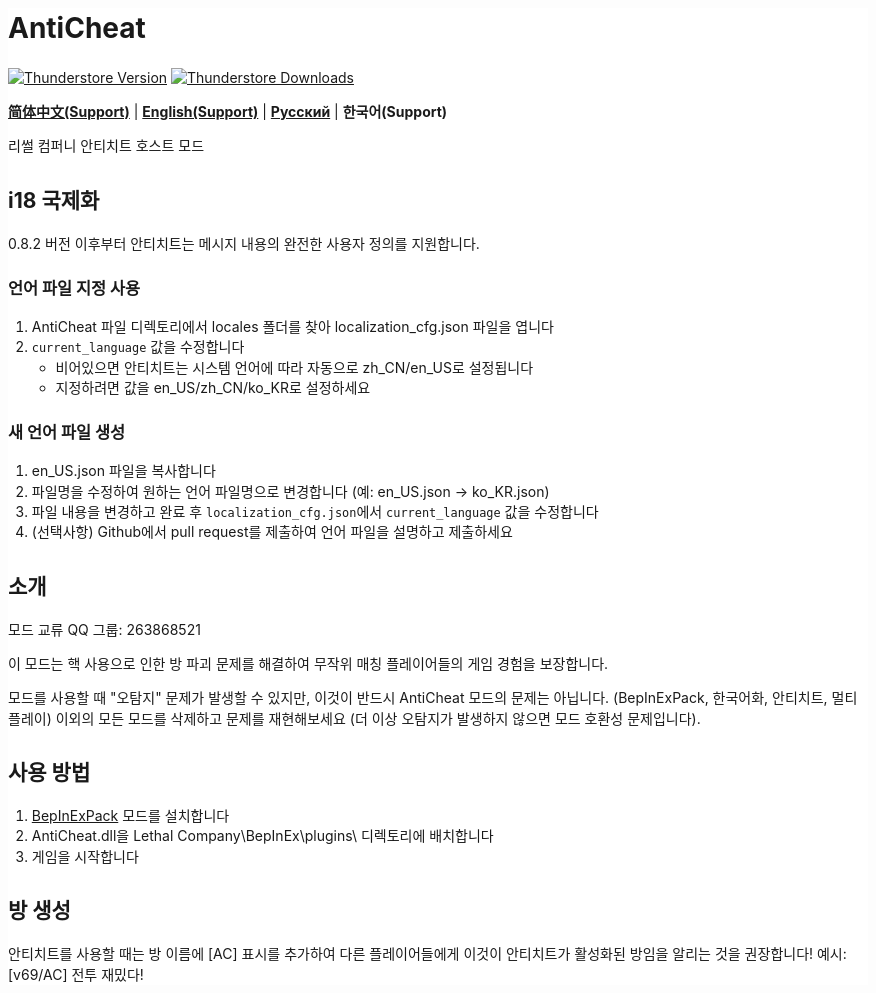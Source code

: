 # AntiCheat

[![Thunderstore Version](https://img.shields.io/thunderstore/v/chuxiaaaa/AntiCheat?style=for-the-badge&logo=thunderstore&logoColor=white)](https://thunderstore.io/c/lethal-company/p/chuxiaaaa/AntiCheat/versions/)
[![Thunderstore Downloads](https://img.shields.io/thunderstore/dt/chuxiaaaa/AntiCheat?style=for-the-badge&logo=thunderstore&logoColor=white)](https://thunderstore.io/c/lethal-company/p/chuxiaaaa/AntiCheat/)

[**简体中文(Support)**](https://github.com/chuxiaaaa/AntiCheat/blob/main/README.md) | [**English(Support)**](https://github.com/chuxiaaaa/AntiCheat/blob/main/docs/README-en.md) | [**Русский**](https://github.com/chuxiaaaa/AntiCheat/blob/main/docs/README-ru.md) | **한국어(Support)**

리썰 컴퍼니 안티치트 호스트 모드

## i18 국제화

0.8.2 버전 이후부터 안티치트는 메시지 내용의 완전한 사용자 정의를 지원합니다.

### 언어 파일 지정 사용

1. AntiCheat 파일 디렉토리에서 locales 폴더를 찾아 localization_cfg.json 파일을 엽니다
2. `current_language` 값을 수정합니다
   - 비어있으면 안티치트는 시스템 언어에 따라 자동으로 zh_CN/en_US로 설정됩니다
   - 지정하려면 값을 en_US/zh_CN/ko_KR로 설정하세요

### 새 언어 파일 생성

1. en_US.json 파일을 복사합니다
2. 파일명을 수정하여 원하는 언어 파일명으로 변경합니다 (예: en_US.json -> ko_KR.json)
3. 파일 내용을 변경하고 완료 후 `localization_cfg.json`에서 `current_language` 값을 수정합니다
4. (선택사항) Github에서 pull request를 제출하여 언어 파일을 설명하고 제출하세요

## 소개

모드 교류 QQ 그룹: 263868521

이 모드는 핵 사용으로 인한 방 파괴 문제를 해결하여 무작위 매칭 플레이어들의 게임 경험을 보장합니다.

모드를 사용할 때 "오탐지" 문제가 발생할 수 있지만, 이것이 반드시 AntiCheat 모드의 문제는 아닙니다. (BepInExPack, 한국어화, 안티치트, 멀티플레이) 이외의 모든 모드를 삭제하고 문제를 재현해보세요 (더 이상 오탐지가 발생하지 않으면 모드 호환성 문제입니다).

## 사용 방법

1. [BepInExPack](https://thunderstore.io/c/lethal-company/p/BepInEx/BepInExPack) 모드를 설치합니다
2. AntiCheat.dll을 Lethal Company\BepInEx\plugins\ 디렉토리에 배치합니다
3. 게임을 시작합니다

## 방 생성

안티치트를 사용할 때는 방 이름에 [AC] 표시를 추가하여 다른 플레이어들에게 이것이 안티치트가 활성화된 방임을 알리는 것을 권장합니다!
예시: [v69/AC] 전투 재밌다!
